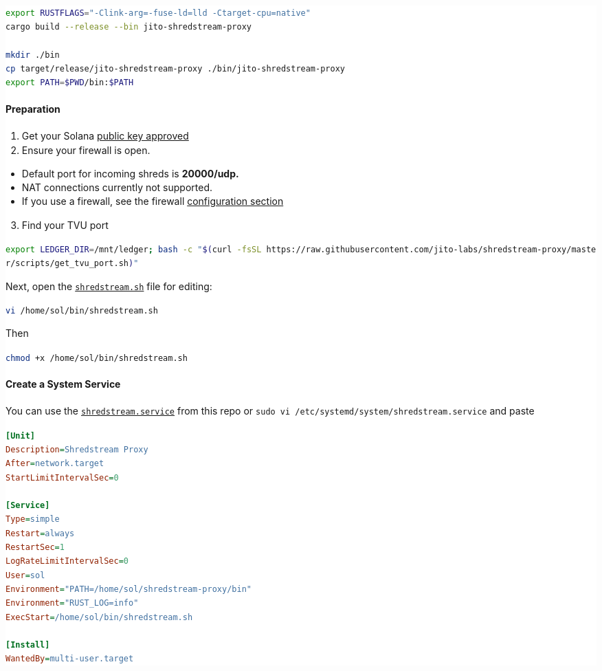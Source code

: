 ```bash
export RUSTFLAGS="-Clink-arg=-fuse-ld=lld -Ctarget-cpu=native"
cargo build --release --bin jito-shredstream-proxy

mkdir ./bin
cp target/release/jito-shredstream-proxy ./bin/jito-shredstream-proxy
export PATH=$PWD/bin:$PATH
```

#### Preparation

1. Get your Solana [public key approved](https://web.miniextensions.com/WV3gZjFwqNqITsMufIEp)
2. Ensure your firewall is open.
  - Default port for incoming shreds is **20000/udp.**
  - NAT connections currently not supported.
  - If you use a firewall, see the firewall [configuration section](https://docs.jito.wtf/lowlatencytxnfeed/#firewall-configuration)
3. Find your TVU port

```bash
export LEDGER_DIR=/mnt/ledger; bash -c "$(curl -fsSL https://raw.githubusercontent.com/jito-labs/shredstream-proxy/master/scripts/get_tvu_port.sh)"
```


Next, open the [`shredstream.sh`](./bin/shredstream.sh) file for editing:

```bash
vi /home/sol/bin/shredstream.sh
```
Then

```bash
chmod +x /home/sol/bin/shredstream.sh
```

#### Create a System Service

You can use the [`shredstream.service`](./system/shredstream.service) from this repo or `sudo vi /etc/systemd/system/shredstream.service` and paste

```ini
[Unit]
Description=Shredstream Proxy
After=network.target
StartLimitIntervalSec=0

[Service]
Type=simple
Restart=always
RestartSec=1
LogRateLimitIntervalSec=0
User=sol
Environment="PATH=/home/sol/shredstream-proxy/bin"
Environment="RUST_LOG=info"
ExecStart=/home/sol/bin/shredstream.sh

[Install]
WantedBy=multi-user.target
```
